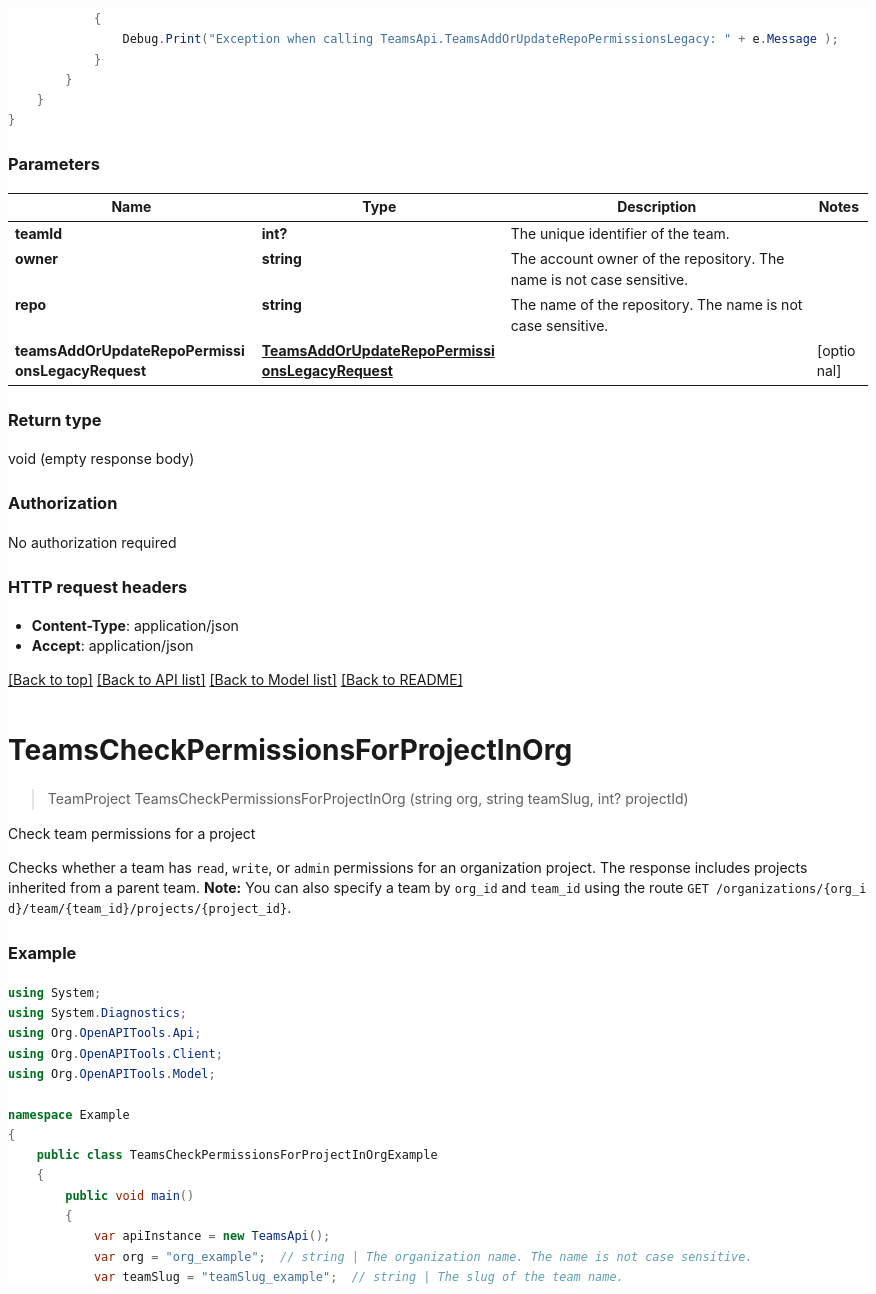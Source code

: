 ```csharp
            {
                Debug.Print("Exception when calling TeamsApi.TeamsAddOrUpdateRepoPermissionsLegacy: " + e.Message );
            }
        }
    }
}
```

### Parameters

Name | Type | Description  | Notes
------------- | ------------- | ------------- | -------------
 **teamId** | **int?**| The unique identifier of the team. | 
 **owner** | **string**| The account owner of the repository. The name is not case sensitive. | 
 **repo** | **string**| The name of the repository. The name is not case sensitive. | 
 **teamsAddOrUpdateRepoPermissionsLegacyRequest** | [**TeamsAddOrUpdateRepoPermissionsLegacyRequest**](TeamsAddOrUpdateRepoPermissionsLegacyRequest.md)|  | [optional] 

### Return type

void (empty response body)

### Authorization

No authorization required

### HTTP request headers

 - **Content-Type**: application/json
 - **Accept**: application/json

[[Back to top]](#) [[Back to API list]](../README.md#documentation-for-api-endpoints) [[Back to Model list]](../README.md#documentation-for-models) [[Back to README]](../README.md)

<a name="teamscheckpermissionsforprojectinorg"></a>
# **TeamsCheckPermissionsForProjectInOrg**
> TeamProject TeamsCheckPermissionsForProjectInOrg (string org, string teamSlug, int? projectId)

Check team permissions for a project

Checks whether a team has `read`, `write`, or `admin` permissions for an organization project. The response includes projects inherited from a parent team.  **Note:** You can also specify a team by `org_id` and `team_id` using the route `GET /organizations/{org_id}/team/{team_id}/projects/{project_id}`.

### Example
```csharp
using System;
using System.Diagnostics;
using Org.OpenAPITools.Api;
using Org.OpenAPITools.Client;
using Org.OpenAPITools.Model;

namespace Example
{
    public class TeamsCheckPermissionsForProjectInOrgExample
    {
        public void main()
        {
            var apiInstance = new TeamsApi();
            var org = "org_example";  // string | The organization name. The name is not case sensitive.
            var teamSlug = "teamSlug_example";  // string | The slug of the team name.
```